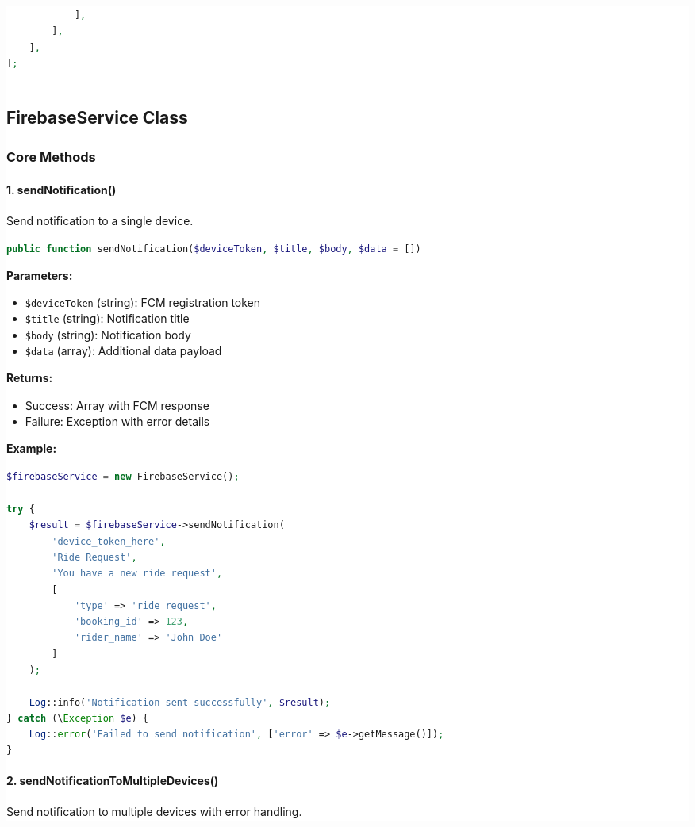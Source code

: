 ```php
            ],
        ],
    ],
];
```

---

## FirebaseService Class

### Core Methods

#### 1. sendNotification()
Send notification to a single device.

```php
public function sendNotification($deviceToken, $title, $body, $data = [])
```

**Parameters:**
- `$deviceToken` (string): FCM registration token
- `$title` (string): Notification title
- `$body` (string): Notification body
- `$data` (array): Additional data payload

**Returns:**
- Success: Array with FCM response
- Failure: Exception with error details

**Example:**
```php
$firebaseService = new FirebaseService();

try {
    $result = $firebaseService->sendNotification(
        'device_token_here',
        'Ride Request',
        'You have a new ride request',
        [
            'type' => 'ride_request',
            'booking_id' => 123,
            'rider_name' => 'John Doe'
        ]
    );
    
    Log::info('Notification sent successfully', $result);
} catch (\Exception $e) {
    Log::error('Failed to send notification', ['error' => $e->getMessage()]);
}
```

#### 2. sendNotificationToMultipleDevices()
Send notification to multiple devices with error handling.
